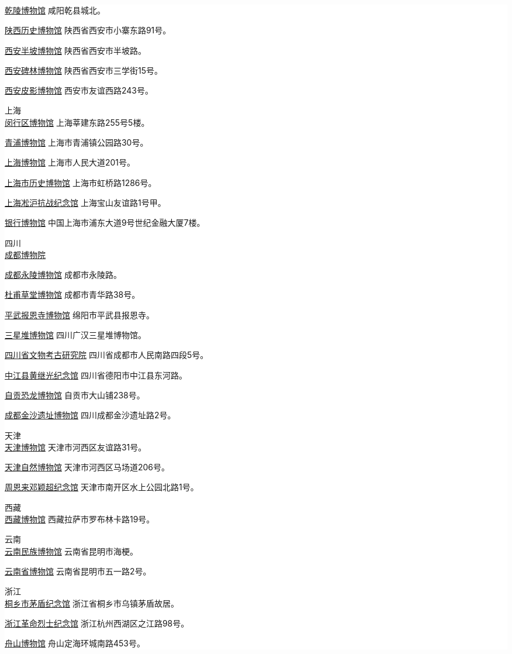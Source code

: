 [乾陵博物馆](https://www.zhongguoqianling.com/) 咸阳乾县城北。  

[陕西历史博物馆](http://www.sxhm.com/) 陕西省西安市小寨东路91号。  

[西安半坡博物馆](https://www.bpmuseum.com/) 陕西省西安市半坡路。  

[西安碑林博物馆](http://www.beilin-museum.com/) 陕西省西安市三学街15号。  

[西安皮影博物馆](http://www.leather-silhouette.com/) 西安市友谊西路243号。  

上海  
[闵行区博物馆](http://mhmuseumwechat.shmh.gov.cn/) 上海莘建东路255号5楼。  

[青浦博物馆](http://museum.shqp.gov.cn/) 上海市青浦镇公园路30号。  

[上海博物馆](https://www.shanghaimuseum.net/mu/frontend/pg/index) 上海市人民大道201号。  

[上海市历史博物馆](http://www.shh-shrhmuseum.org.cn/historymuseum/historymuseum/index.html) 上海市虹桥路1286号。 

[上海凇沪抗战纪念馆](http://www.813china.com/) 上海宝山友谊路1号甲。  

[银行博物馆](http://www.icbc.com.cn/ICBC/html/museum/main/main.html) 中国上海市浦东大道9号世纪金融大厦7楼。  

四川  
[成都博物院](https://www.cdmuseum.com/) 

[成都永陵博物馆](http://www.cdylbwg.org/) 成都市永陵路。  

[杜甫草堂博物馆](http://www.cddfct.com/index.php) 成都市青华路38号。  

[平武报恩寺博物馆](http://www.betm.org.cn/) 绵阳市平武县报恩寺。  

[三星堆博物馆](https://www.sxd.cn/#/) 四川广汉三星堆博物馆。  

[四川省文物考古研究院](http://www.sckg.com/) 四川省成都市人民南路四段5号。  

[中江县黄继光纪念馆](http://www.hjgjng.net/) 四川省德阳市中江县东河路。  

[自贡恐龙博物馆](http://www.zdm.cn/) 自贡市大山铺238号。  

[成都金沙遗址博物馆](http://www.jinshasitemuseum.com/) 四川成都金沙遗址路2号。  

天津  
[天津博物馆](https://www.tjbwg.com/cn/Index.aspx) 天津市河西区友谊路31号。  

[天津自然博物馆](https://www.tjnhm.com/) 天津市河西区马场道206号。  

[周恩来邓颖超纪念馆](http://www.mzhoudeng.com/home.aspx) 天津市南开区水上公园北路1号。  

西藏  
[西藏博物馆](http://www.tibetmuseum.com.cn/zh-CN/startPage) 西藏拉萨市罗布林卡路19号。  

云南  
[云南民族博物馆](http://www.ynnmuseum.cn/) 云南省昆明市海梗。  

[云南省博物馆](http://www.ynmuseum.org/index.html) 云南省昆明市五一路2号。  

浙江  
[桐乡市茅盾纪念馆](http://www.maodun.org/) 浙江省桐乡市乌镇茅盾故居。  

[浙江革命烈士纪念馆](http://www.zjgmls.net/index.asp#/) 浙江杭州西湖区之江路98号。  

[舟山博物馆](https://www.zsbwg.com/#/) 舟山定海环城南路453号。  
